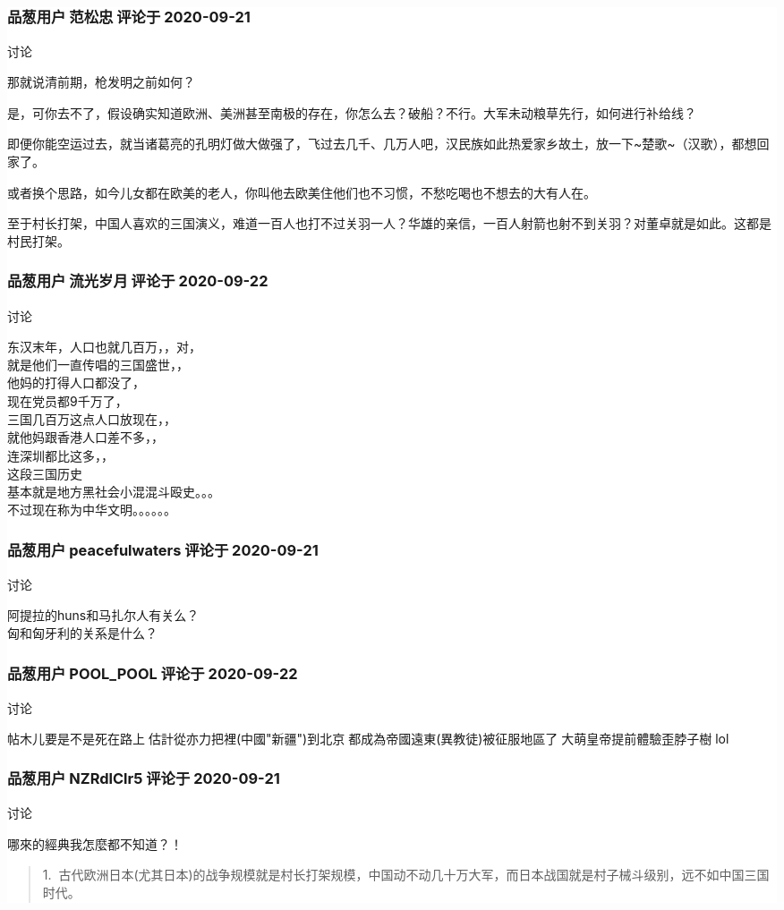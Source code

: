                 

### 品葱用户 **范松忠** 评论于 2020-09-21
讨论

        
那就说清前期，枪发明之前如何？  
  
是，可你去不了，假设确实知道欧洲、美洲甚至南极的存在，你怎么去？破船？不行。大军未动粮草先行，如何进行补给线？  
  
即便你能空运过去，就当诸葛亮的孔明灯做大做强了，飞过去几千、几万人吧，汉民族如此热爱家乡故土，放一下~楚歌~（汉歌），都想回家了。  
  
或者换个思路，如今儿女都在欧美的老人，你叫他去欧美住他们也不习惯，不愁吃喝也不想去的大有人在。  
  
至于村长打架，中国人喜欢的三国演义，难道一百人也打不过关羽一人？华雄的亲信，一百人射箭也射不到关羽？对董卓就是如此。这都是村民打架。
        
                

### 品葱用户 **流光岁月** 评论于 2020-09-22
讨论

        
东汉末年，人口也就几百万，，对，  
就是他们一直传唱的三国盛世，，  
他妈的打得人口都没了，  
现在党员都9千万了，  
三国几百万这点人口放现在，，  
就他妈跟香港人口差不多，，  
连深圳都比这多，，  
这段三国历史  
基本就是地方黑社会小混混斗殴史。。。  
不过现在称为中华文明。。。。。。
        
                

### 品葱用户 **peacefulwaters** 评论于 2020-09-21
讨论

        
阿提拉的huns和马扎尔人有关么？  
匈和匈牙利的关系是什么？
        
                

### 品葱用户 **POOL_POOL** 评论于 2020-09-22
讨论

        
帖木儿要是不是死在路上 估計從亦力把裡(中國"新疆")到北京 都成為帝國遠東(異教徒)被征服地區了 大萌皇帝提前體驗歪脖子樹 lol
        
                

### 品葱用户 **NZRdlClr5** 评论于 2020-09-21
讨论

        
哪來的經典我怎麼都不知道？！  
  

> 1.  古代欧洲日本(尤其日本)的战争规模就是村长打架规模，中国动不动几十万大军，而日本战国就是村子械斗级别，远不如中国三国时代。

  